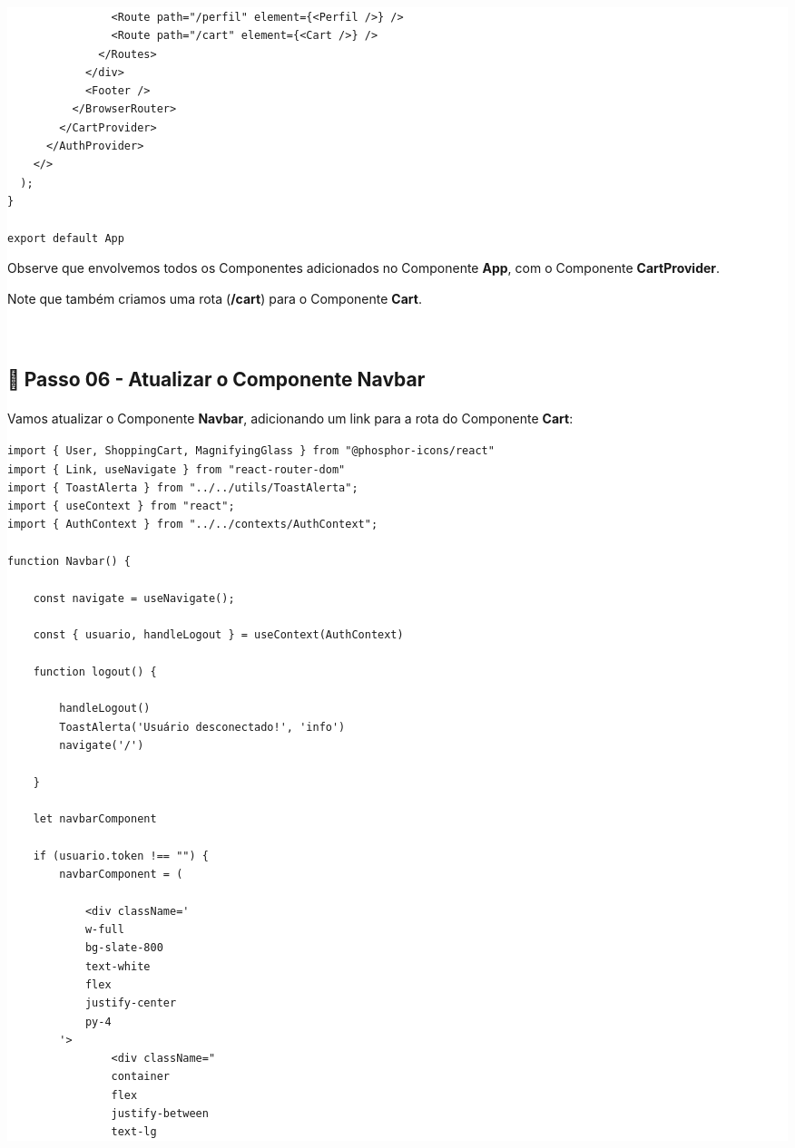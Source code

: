 ```tsx
                <Route path="/perfil" element={<Perfil />} />
                <Route path="/cart" element={<Cart />} />
              </Routes>
            </div>
            <Footer />
          </BrowserRouter>
        </CartProvider>
      </AuthProvider>
    </>
  );
}

export default App
```

Observe que envolvemos todos os Componentes adicionados no Componente **App**, com o Componente **CartProvider**.

Note que também criamos uma rota (**/cart**) para o Componente **Cart**.

<br />

<h2>👣 Passo 06 - Atualizar o Componente Navbar</h2>



Vamos atualizar o Componente **Navbar**, adicionando um link para a rota do Componente **Cart**:

```tsx
import { User, ShoppingCart, MagnifyingGlass } from "@phosphor-icons/react"
import { Link, useNavigate } from "react-router-dom"
import { ToastAlerta } from "../../utils/ToastAlerta";
import { useContext } from "react";
import { AuthContext } from "../../contexts/AuthContext";

function Navbar() {

    const navigate = useNavigate();

    const { usuario, handleLogout } = useContext(AuthContext)

    function logout() {

        handleLogout()
        ToastAlerta('Usuário desconectado!', 'info')
        navigate('/')

    }

    let navbarComponent

    if (usuario.token !== "") {
        navbarComponent = (

            <div className='
            w-full 
            bg-slate-800  
            text-white 
            flex 
            justify-center 
            py-4
        '>
                <div className="
                container 
                flex 
                justify-between 
                text-lg
```